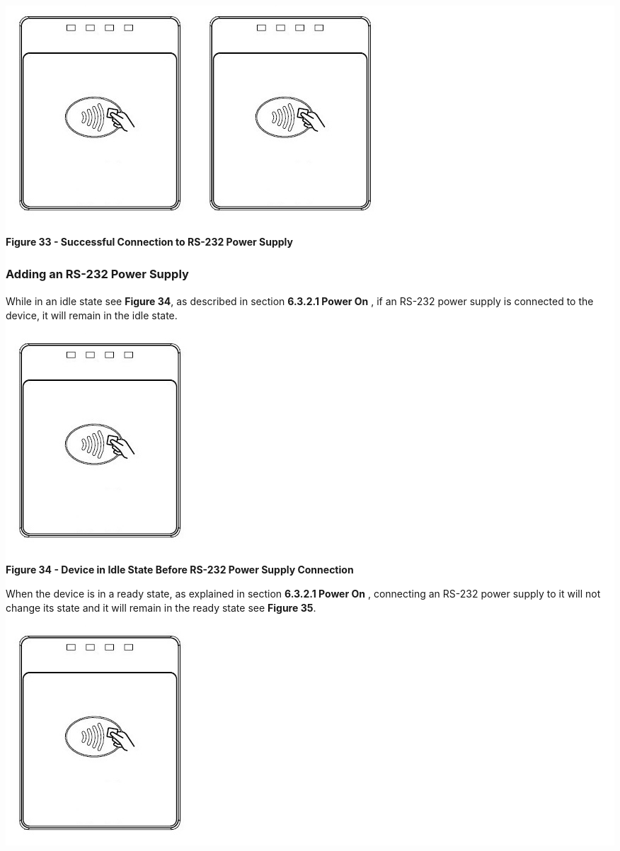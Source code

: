 ![A picture containing appliance, kitchen appliance, sketch, drawing Description automatically generated](<DynaProx Images/52a3c07f563158b8c598ff645de96d9e.jpg>)![A picture containing appliance, kitchen appliance, sketch, drawing Description automatically generated](<DynaProx Images/52a3c07f563158b8c598ff645de96d9e.jpg>)

**Figure 33 - Successful Connection to RS-232 Power Supply**

### Adding an RS-232 Power Supply

While in an idle state see **Figure 34**, as described in section **6.3.2.1 Power On**  , if an RS-232 power supply is connected to the device, it will remain in the idle state.

![A picture containing appliance, kitchen appliance, sketch, drawing Description automatically generated](<DynaProx Images/52a3c07f563158b8c598ff645de96d9e.jpg>)

**Figure 34 - Device in Idle State Before RS-232 Power Supply Connection**

When the device is in a ready state, as explained in section **6.3.2.1 Power On** , connecting an RS-232 power supply to it will not change its state and it will remain in the ready state see **Figure 35**.

![A picture containing appliance, kitchen appliance, sketch, drawing Description automatically generated](<DynaProx Images/52a3c07f563158b8c598ff645de96d9e.jpg>)
